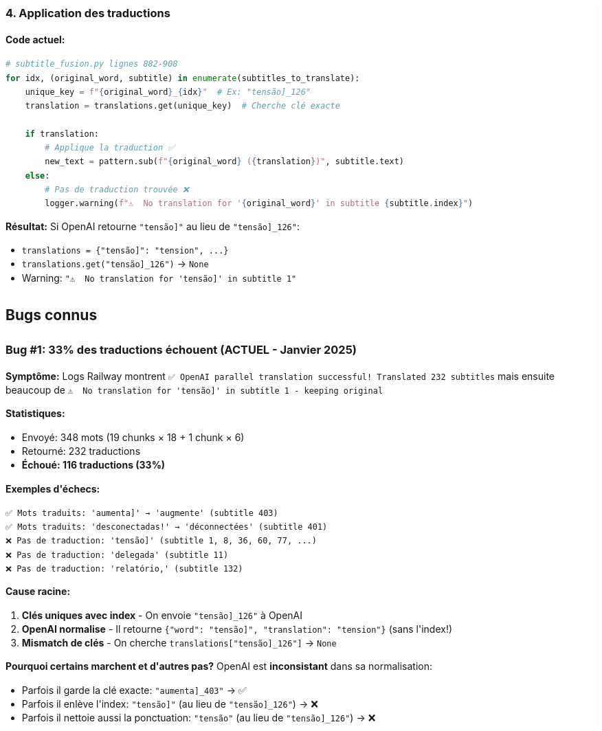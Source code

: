 ### 4. Application des traductions

**Code actuel:**
```python
# subtitle_fusion.py lignes 882-908
for idx, (original_word, subtitle) in enumerate(subtitles_to_translate):
    unique_key = f"{original_word}_{idx}"  # Ex: "tensão]_126"
    translation = translations.get(unique_key)  # Cherche clé exacte

    if translation:
        # Applique la traduction ✅
        new_text = pattern.sub(f"{original_word} ({translation})", subtitle.text)
    else:
        # Pas de traduction trouvée ❌
        logger.warning(f"⚠️  No translation for '{original_word}' in subtitle {subtitle.index}")
```

**Résultat:** Si OpenAI retourne `"tensão]"` au lieu de `"tensão]_126"`:
- `translations = {"tensão]": "tension", ...}`
- `translations.get("tensão]_126")` → `None`
- Warning: `"⚠️  No translation for 'tensão]' in subtitle 1"`

## Bugs connus

### Bug #1: 33% des traductions échouent (ACTUEL - Janvier 2025)

**Symptôme:** Logs Railway montrent `✅ OpenAI parallel translation successful! Translated 232 subtitles` mais ensuite beaucoup de `⚠️  No translation for 'tensão]' in subtitle 1 - keeping original`

**Statistiques:**
- Envoyé: 348 mots (19 chunks × 18 + 1 chunk × 6)
- Retourné: 232 traductions
- **Échoué: 116 traductions (33%)**

**Exemples d'échecs:**
```
✅ Mots traduits: 'aumenta]' → 'augmente' (subtitle 403)
✅ Mots traduits: 'desconectadas!' → 'déconnectées' (subtitle 401)
❌ Pas de traduction: 'tensão]' (subtitle 1, 8, 36, 60, 77, ...)
❌ Pas de traduction: 'delegada' (subtitle 11)
❌ Pas de traduction: 'relatório,' (subtitle 132)
```

**Cause racine:**
1. **Clés uniques avec index** - On envoie `"tensão]_126"` à OpenAI
2. **OpenAI normalise** - Il retourne `{"word": "tensão]", "translation": "tension"}` (sans l'index!)
3. **Mismatch de clés** - On cherche `translations["tensão]_126"]` → `None`

**Pourquoi certains marchent et d'autres pas?**
OpenAI est **inconsistant** dans sa normalisation:
- Parfois il garde la clé exacte: `"aumenta]_403"` → ✅
- Parfois il enlève l'index: `"tensão]"` (au lieu de `"tensão]_126"`) → ❌
- Parfois il nettoie aussi la ponctuation: `"tensão"` (au lieu de `"tensão]_126"`) → ❌
